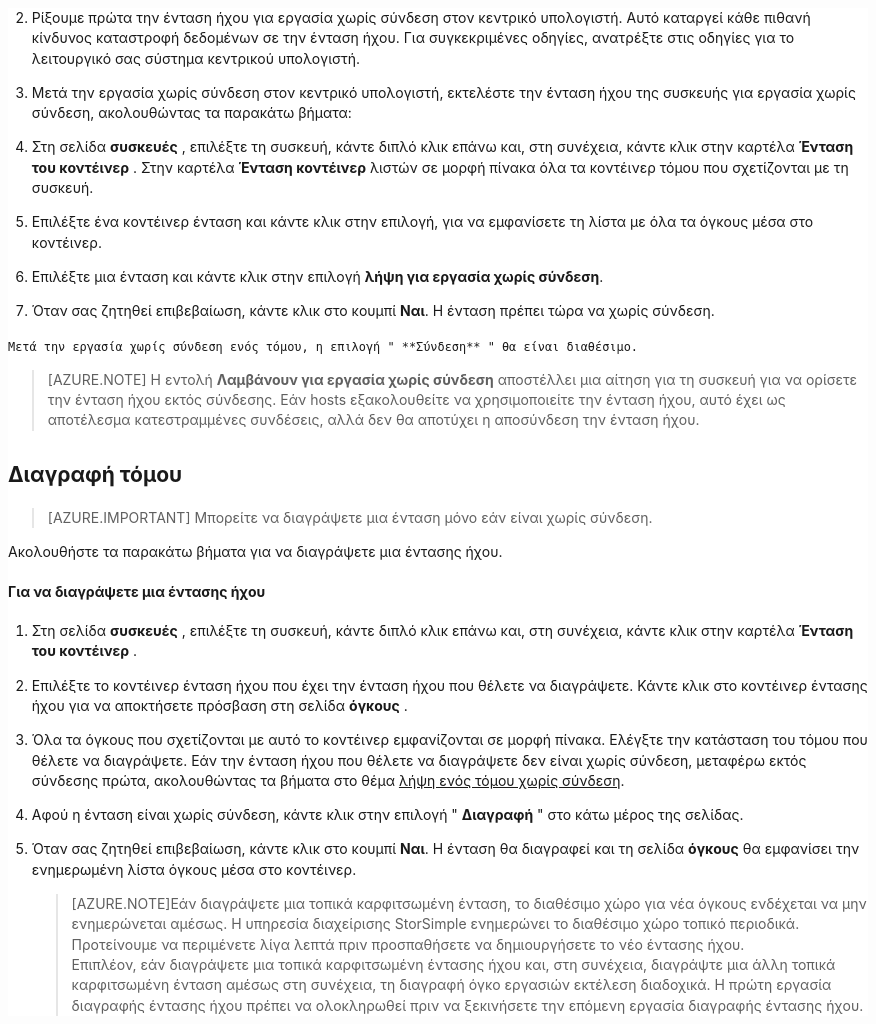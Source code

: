 2. Ρίξουμε πρώτα την ένταση ήχου για εργασία χωρίς σύνδεση στον κεντρικό υπολογιστή. Αυτό καταργεί κάθε πιθανή κίνδυνος καταστροφή δεδομένων σε την ένταση ήχου. Για συγκεκριμένες οδηγίες, ανατρέξτε στις οδηγίες για το λειτουργικό σας σύστημα κεντρικού υπολογιστή.

3. Μετά την εργασία χωρίς σύνδεση στον κεντρικό υπολογιστή, εκτελέστε την ένταση ήχου της συσκευής για εργασία χωρίς σύνδεση, ακολουθώντας τα παρακάτω βήματα:

  1. Στη σελίδα **συσκευές** , επιλέξτε τη συσκευή, κάντε διπλό κλικ επάνω και, στη συνέχεια, κάντε κλικ στην καρτέλα **Ένταση του κοντέινερ** . Στην καρτέλα **Ένταση κοντέινερ** λιστών σε μορφή πίνακα όλα τα κοντέινερ τόμου που σχετίζονται με τη συσκευή.
  2. Επιλέξτε ένα κοντέινερ ένταση και κάντε κλικ στην επιλογή, για να εμφανίσετε τη λίστα με όλα τα όγκους μέσα στο κοντέινερ.
  3. Επιλέξτε μια ένταση και κάντε κλικ στην επιλογή **λήψη για εργασία χωρίς σύνδεση**.
  4. Όταν σας ζητηθεί επιβεβαίωση, κάντε κλικ στο κουμπί **Ναι**. Η ένταση πρέπει τώρα να χωρίς σύνδεση.

    Μετά την εργασία χωρίς σύνδεση ενός τόμου, η επιλογή " **Σύνδεση** " θα είναι διαθέσιμο.

> [AZURE.NOTE] Η εντολή **Λαμβάνουν για εργασία χωρίς σύνδεση** αποστέλλει μια αίτηση για τη συσκευή για να ορίσετε την ένταση ήχου εκτός σύνδεσης. Εάν hosts εξακολουθείτε να χρησιμοποιείτε την ένταση ήχου, αυτό έχει ως αποτέλεσμα κατεστραμμένες συνδέσεις, αλλά δεν θα αποτύχει η αποσύνδεση την ένταση ήχου. 

## <a name="delete-a-volume"></a>Διαγραφή τόμου

> [AZURE.IMPORTANT] Μπορείτε να διαγράψετε μια ένταση μόνο εάν είναι χωρίς σύνδεση.

Ακολουθήστε τα παρακάτω βήματα για να διαγράψετε μια έντασης ήχου.

#### <a name="to-delete-a-volume"></a>Για να διαγράψετε μια έντασης ήχου

1. Στη σελίδα **συσκευές** , επιλέξτε τη συσκευή, κάντε διπλό κλικ επάνω και, στη συνέχεια, κάντε κλικ στην καρτέλα **Ένταση του κοντέινερ** .

2. Επιλέξτε το κοντέινερ ένταση ήχου που έχει την ένταση ήχου που θέλετε να διαγράψετε. Κάντε κλικ στο κοντέινερ έντασης ήχου για να αποκτήσετε πρόσβαση στη σελίδα **όγκους** .

3. Όλα τα όγκους που σχετίζονται με αυτό το κοντέινερ εμφανίζονται σε μορφή πίνακα. Ελέγξτε την κατάσταση του τόμου που θέλετε να διαγράψετε. Εάν την ένταση ήχου που θέλετε να διαγράψετε δεν είναι χωρίς σύνδεση, μεταφέρω εκτός σύνδεσης πρώτα, ακολουθώντας τα βήματα στο θέμα [λήψη ενός τόμου χωρίς σύνδεση](#take-a-volume-offline).

4. Αφού η ένταση είναι χωρίς σύνδεση, κάντε κλικ στην επιλογή " **Διαγραφή** " στο κάτω μέρος της σελίδας.

5. Όταν σας ζητηθεί επιβεβαίωση, κάντε κλικ στο κουμπί **Ναι**. Η ένταση θα διαγραφεί και τη σελίδα **όγκους** θα εμφανίσει την ενημερωμένη λίστα όγκους μέσα στο κοντέινερ.

    >[AZURE.NOTE]Εάν διαγράψετε μια τοπικά καρφιτσωμένη ένταση, το διαθέσιμο χώρο για νέα όγκους ενδέχεται να μην ενημερώνεται αμέσως. Η υπηρεσία διαχείρισης StorSimple ενημερώνει το διαθέσιμο χώρο τοπικό περιοδικά. Προτείνουμε να περιμένετε λίγα λεπτά πριν προσπαθήσετε να δημιουργήσετε το νέο έντασης ήχου.<br> Επιπλέον, εάν διαγράψετε μια τοπικά καρφιτσωμένη έντασης ήχου και, στη συνέχεια, διαγράψτε μια άλλη τοπικά καρφιτσωμένη ένταση αμέσως στη συνέχεια, τη διαγραφή όγκο εργασιών εκτέλεση διαδοχικά. Η πρώτη εργασία διαγραφής έντασης ήχου πρέπει να ολοκληρωθεί πριν να ξεκινήσετε την επόμενη εργασία διαγραφής έντασης ήχου.
 